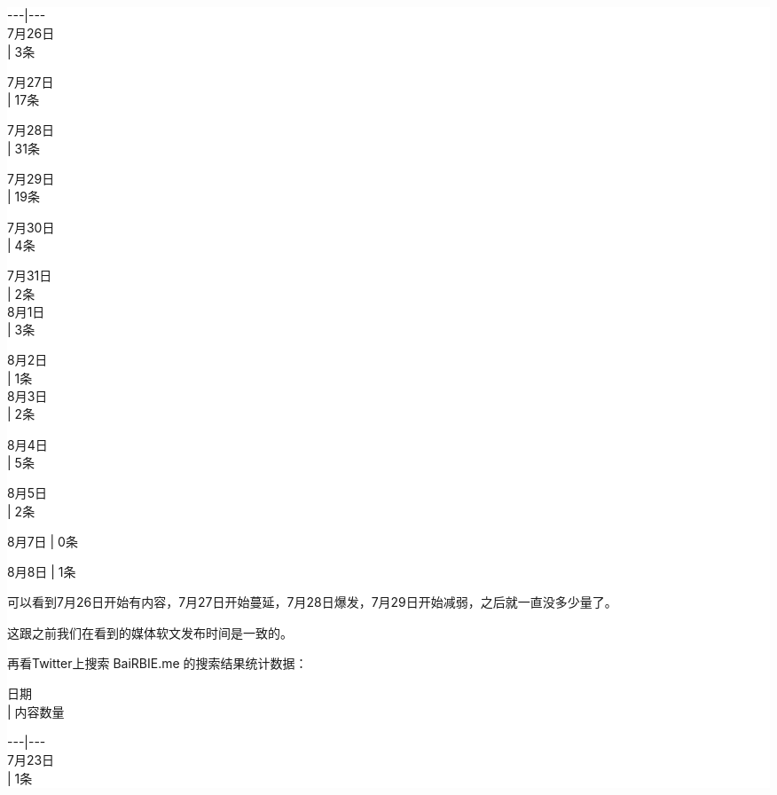 ---|---  
7月26日  
|  3条  
  
7月27日  
|  17条  
  
7月28日  
|  31条  
  
7月29日  
|  19条  
  
7月30日  
|  4条  
  
7月31日  
|  2条  
8月1日  
|  3条  
  
8月2日  
|  1条  
8月3日  
|  2条  
  
8月4日  
|  5条  
  
8月5日  
|  2条  
  
8月7日  |  0条   
  
8月8日  |  1条   
  
可以看到7月26日开始有内容，7月27日开始蔓延，7月28日爆发，7月29日开始减弱，之后就一直没多少量了。  

这跟之前我们在看到的媒体软文发布时间是一致的。  

再看Twitter上搜索 BaiRBIE.me 的搜索结果统计数据：  

日期  
|  内容数量  
  
---|---  
7月23日  
|  1条  
  